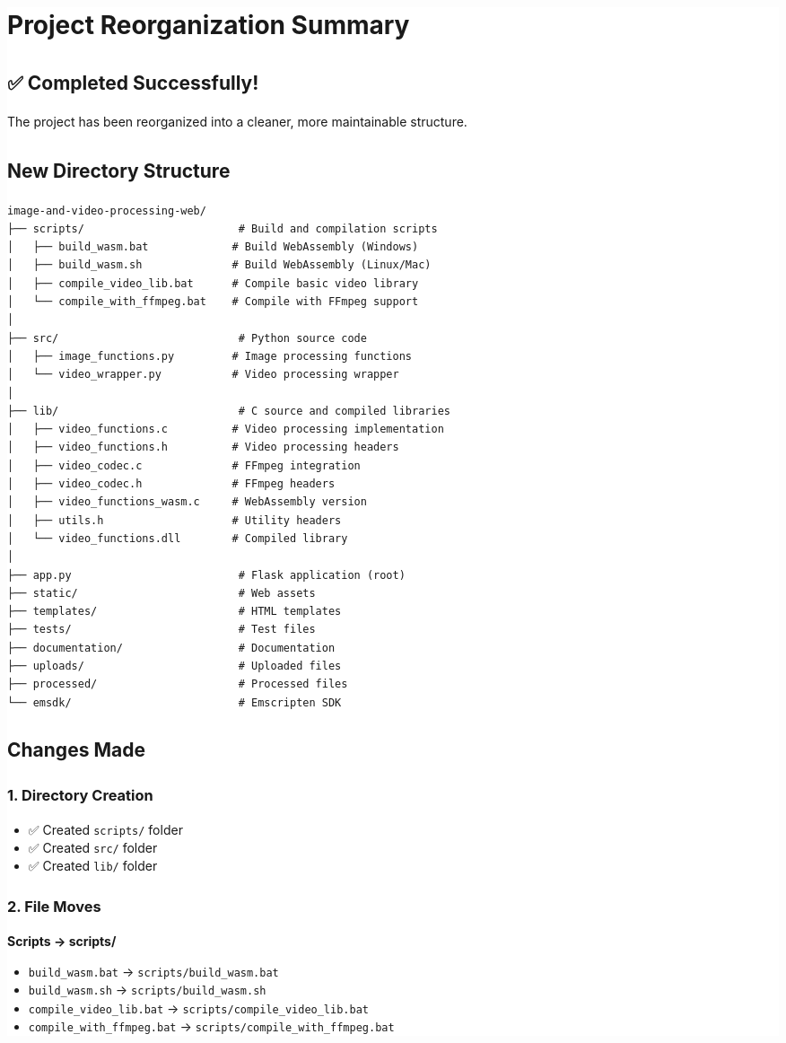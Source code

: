 # Project Reorganization Summary

## ✅ Completed Successfully!

The project has been reorganized into a cleaner, more maintainable structure.

## New Directory Structure

```
image-and-video-processing-web/
├── scripts/                        # Build and compilation scripts
│   ├── build_wasm.bat             # Build WebAssembly (Windows)
│   ├── build_wasm.sh              # Build WebAssembly (Linux/Mac)
│   ├── compile_video_lib.bat      # Compile basic video library
│   └── compile_with_ffmpeg.bat    # Compile with FFmpeg support
│
├── src/                            # Python source code
│   ├── image_functions.py         # Image processing functions
│   └── video_wrapper.py           # Video processing wrapper
│
├── lib/                            # C source and compiled libraries
│   ├── video_functions.c          # Video processing implementation
│   ├── video_functions.h          # Video processing headers
│   ├── video_codec.c              # FFmpeg integration
│   ├── video_codec.h              # FFmpeg headers
│   ├── video_functions_wasm.c     # WebAssembly version
│   ├── utils.h                    # Utility headers
│   └── video_functions.dll        # Compiled library
│
├── app.py                          # Flask application (root)
├── static/                         # Web assets
├── templates/                      # HTML templates
├── tests/                          # Test files
├── documentation/                  # Documentation
├── uploads/                        # Uploaded files
├── processed/                      # Processed files
└── emsdk/                          # Emscripten SDK
```

## Changes Made

### 1. Directory Creation
- ✅ Created `scripts/` folder
- ✅ Created `src/` folder  
- ✅ Created `lib/` folder

### 2. File Moves

**Scripts → scripts/**
- `build_wasm.bat` → `scripts/build_wasm.bat`
- `build_wasm.sh` → `scripts/build_wasm.sh`
- `compile_video_lib.bat` → `scripts/compile_video_lib.bat`
- `compile_with_ffmpeg.bat` → `scripts/compile_with_ffmpeg.bat`
